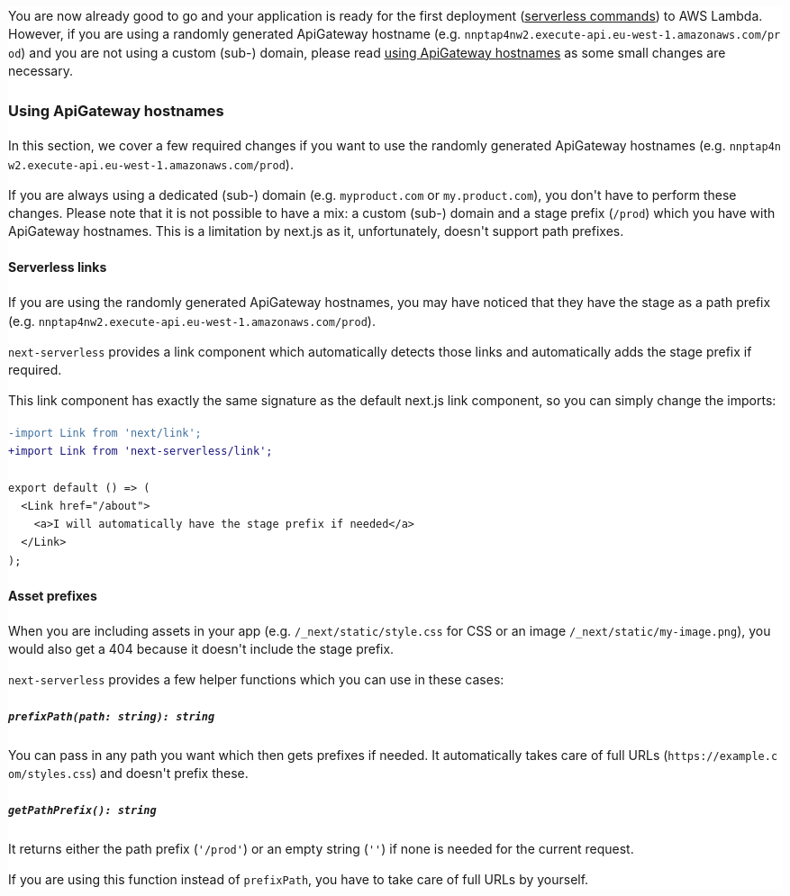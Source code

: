 You are now already good to go and your application is ready for the first deployment ([serverless commands](#serverless-commands)) to AWS Lambda.
However, if you are using a randomly generated ApiGateway hostname (e.g. `nnptap4nw2.execute-api.eu-west-1.amazonaws.com/prod`) and you are not using a custom (sub-) domain, please read [using ApiGateway hostnames](#using-apigateway-hostnames) as some small changes are necessary.

### Using ApiGateway hostnames

In this section, we cover a few required changes if you want to use the randomly generated ApiGateway hostnames (e.g. `nnptap4nw2.execute-api.eu-west-1.amazonaws.com/prod`).

If you are always using a dedicated (sub-) domain (e.g. `myproduct.com` or `my.product.com`), you don't have to perform these changes.
Please note that it is not possible to have a mix: a custom (sub-) domain and a stage prefix (`/prod`) which you have with ApiGateway hostnames.
This is a limitation by next.js as it, unfortunately, doesn't support path prefixes.

#### Serverless links

If you are using the randomly generated ApiGateway hostnames, you may have noticed that they have the stage as a path prefix (e.g. `nnptap4nw2.execute-api.eu-west-1.amazonaws.com/prod`).

`next-serverless` provides a link component which automatically detects those links and automatically adds the stage prefix if required.

This link component has exactly the same signature as the default next.js link component, so you can simply change the imports:

```diff
-import Link from 'next/link';
+import Link from 'next-serverless/link';

export default () => (
  <Link href="/about">
    <a>I will automatically have the stage prefix if needed</a>
  </Link>
);
```

#### Asset prefixes

When you are including assets in your app (e.g. `/_next/static/style.css` for CSS or an image `/_next/static/my-image.png`), you would also get a 404 because it doesn't include the stage prefix.

`next-serverless` provides a few helper functions which you can use in these cases:

##### `prefixPath(path: string): string`

You can pass in any path you want which then gets prefixes if needed. It automatically takes care of full URLs (`https://example.com/styles.css`) and doesn't prefix these.

##### `getPathPrefix(): string`

It returns either the path prefix (`'/prod'`) or an empty string (`''`) if none is needed for the current request.

If you are using this function instead of `prefixPath`, you have to take care of full URLs by yourself.
